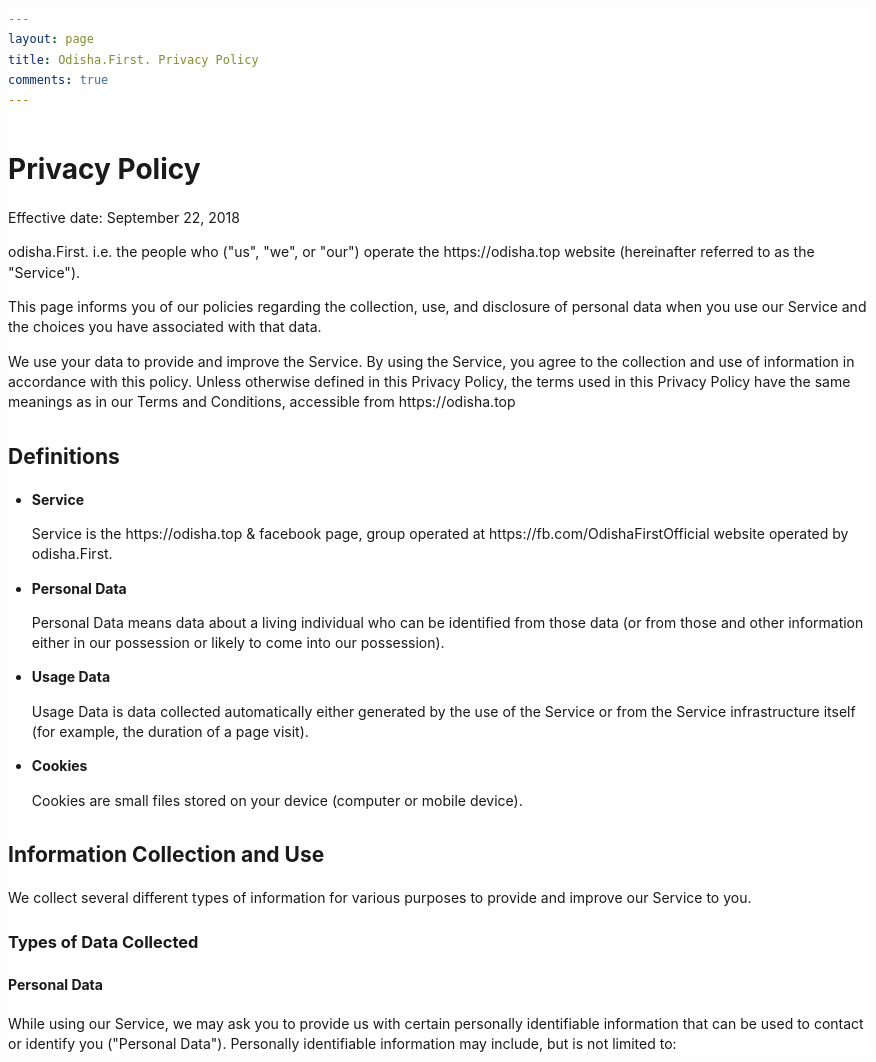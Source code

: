 ```yaml
---
layout: page
title: Odisha.First. Privacy Policy
comments: true
---
```


<h1>Privacy Policy</h1>


<p>Effective date: September 22, 2018</p>


<p>odisha.First. i.e. the people who ("us", "we", or "our") operate the https://odisha.top website (hereinafter referred to as the "Service").</p>

<p>This page informs you of our policies regarding the collection, use, and disclosure of personal data when you use our Service and the choices you have associated with that data.</p>

<p>We use your data to provide and improve the Service. By using the Service, you agree to the collection and use of information in accordance with this policy. Unless otherwise defined in this Privacy Policy, the terms used in this Privacy Policy have the same meanings as in our Terms and Conditions, accessible from https://odisha.top</p>

<h2>Definitions</h2>
<ul>
    <li>
        <p><strong>Service</strong></p>
                <p>Service is the https://odisha.top & facebook page, group operated at https://fb.com/OdishaFirstOfficial website operated by odisha.First.</p>
            </li>
    <li>
        <p><strong>Personal Data</strong></p>
        <p>Personal Data means data about a living individual who can be identified from those data (or from those and other information either in our possession or likely to come into our possession).</p>
    </li>
    <li>
        <p><strong>Usage Data</strong></p>
        <p>Usage Data is data collected automatically either generated by the use of the Service or from the Service infrastructure itself (for example, the duration of a page visit).</p>
    </li>
    <li>
        <p><strong>Cookies</strong></p>
        <p>Cookies are small files stored on your device (computer or mobile device).</p>
    </li>
</ul>

<h2>Information Collection and Use</h2>
<p>We collect several different types of information for various purposes to provide and improve our Service to you.</p>

<h3>Types of Data Collected</h3>

<h4>Personal Data</h4>
<p>While using our Service, we may ask you to provide us with certain personally identifiable information that can be used to contact or identify you ("Personal Data"). Personally identifiable information may include, but is not limited to:</p>
